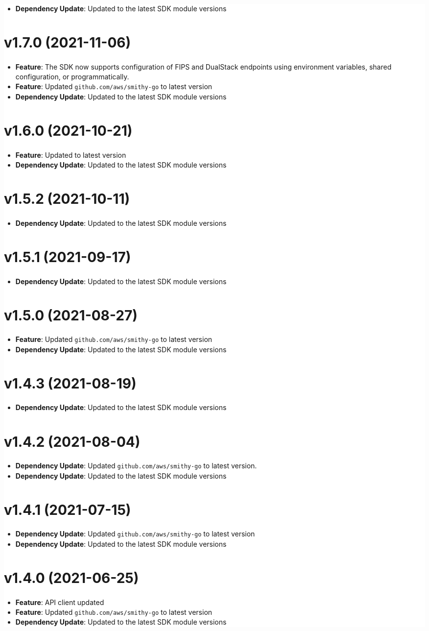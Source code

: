 * **Dependency Update**: Updated to the latest SDK module versions

# v1.7.0 (2021-11-06)

* **Feature**: The SDK now supports configuration of FIPS and DualStack endpoints using environment variables, shared configuration, or programmatically.
* **Feature**: Updated `github.com/aws/smithy-go` to latest version
* **Dependency Update**: Updated to the latest SDK module versions

# v1.6.0 (2021-10-21)

* **Feature**: Updated  to latest version
* **Dependency Update**: Updated to the latest SDK module versions

# v1.5.2 (2021-10-11)

* **Dependency Update**: Updated to the latest SDK module versions

# v1.5.1 (2021-09-17)

* **Dependency Update**: Updated to the latest SDK module versions

# v1.5.0 (2021-08-27)

* **Feature**: Updated `github.com/aws/smithy-go` to latest version
* **Dependency Update**: Updated to the latest SDK module versions

# v1.4.3 (2021-08-19)

* **Dependency Update**: Updated to the latest SDK module versions

# v1.4.2 (2021-08-04)

* **Dependency Update**: Updated `github.com/aws/smithy-go` to latest version.
* **Dependency Update**: Updated to the latest SDK module versions

# v1.4.1 (2021-07-15)

* **Dependency Update**: Updated `github.com/aws/smithy-go` to latest version
* **Dependency Update**: Updated to the latest SDK module versions

# v1.4.0 (2021-06-25)

* **Feature**: API client updated
* **Feature**: Updated `github.com/aws/smithy-go` to latest version
* **Dependency Update**: Updated to the latest SDK module versions
